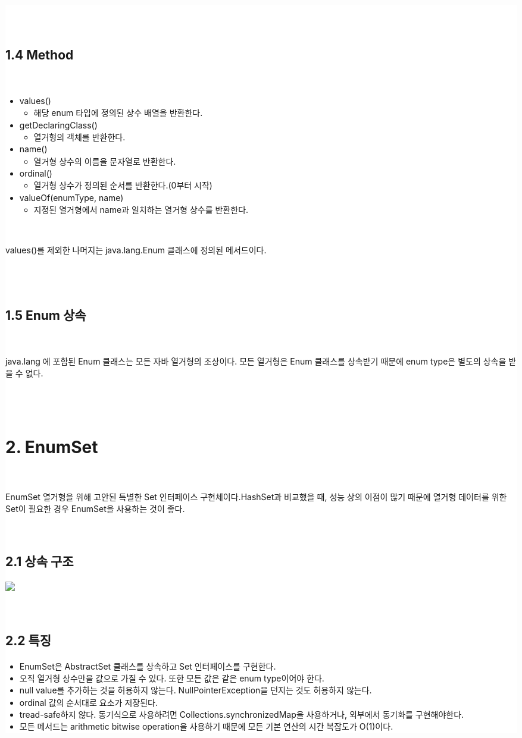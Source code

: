 <br/><br/>



## 1.4 Method

<br/>

- values()
  - 해당 enum 타입에 정의된 상수 배열을 반환한다.
- getDeclaringClass()
  - 열거형의 객체를 반환한다.
- name()
  - 열거형 상수의 이름을 문자열로 반환한다.
- ordinal()
  - 열거형 상수가 정의된 순서를 반환한다.(0부터 시작)
- valueOf(enumType, name)
  - 지정된 열거형에서 name과 일치하는 열거형 상수를 반환한다.
  

<br/>

values()를 제외한 나머지는 java.lang.Enum 클래스에 정의된 메서드이다.

  
<br/><br/>
  
  
## 1.5 Enum 상속

<br/>

java.lang 에 포함된 Enum 클래스는 모든 자바 열거형의 조상이다. 모든 열거형은 Enum 클래스를 상속받기 때문에 enum type은 별도의 상속을 받을 수 없다.



<br/><br/>

# 2. EnumSet

<br/>

EnumSet 열거형을 위해 고안된 특별한 Set 인터페이스 구현체이다.HashSet과 비교했을 때, 성능 상의 이점이 많기 때문에 열거형 데이터를 위한 Set이 필요한 경우 EnumSet을 사용하는 것이 좋다.

<br/>

## 2.1 상속 구조

![](https://images.velog.io/images/cham/post/5a80d373-9d38-4f75-b832-6bc8834ca1ad/image.png)


<br/>

## 2.2 특징

- EnumSet은 AbstractSet 클래스를 상속하고 Set 인터페이스를 구현한다.
- 오직 열거형 상수만을 값으로 가질 수 있다. 또한 모든 값은 같은 enum type이어야 한다.
- null value를 추가하는 것을 허용하지 않는다. NullPointerException을 던지는 것도 허용하지 않는다.
- ordinal 값의 순서대로 요소가 저장된다.
- tread-safe하지 않다. 동기식으로 사용하려면 Collections.synchronizedMap을 사용하거나, 외부에서 동기화를 구현해야한다.
- 모든 메서드는 arithmetic bitwise operation을 사용하기 때문에 모든 기본 연산의 시간 복잡도가 O(1)이다.

